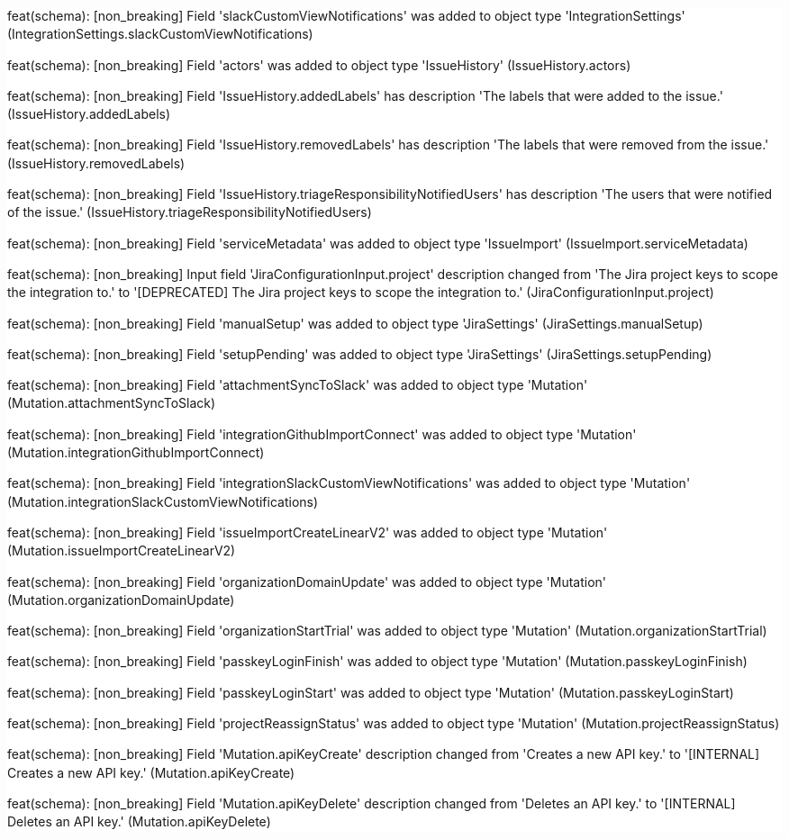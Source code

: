 feat(schema): [non_breaking] Field 'slackCustomViewNotifications' was added to object type 'IntegrationSettings' (IntegrationSettings.slackCustomViewNotifications)

feat(schema): [non_breaking] Field 'actors' was added to object type 'IssueHistory' (IssueHistory.actors)

feat(schema): [non_breaking] Field 'IssueHistory.addedLabels' has description 'The labels that were added to the issue.' (IssueHistory.addedLabels)

feat(schema): [non_breaking] Field 'IssueHistory.removedLabels' has description 'The labels that were removed from the issue.' (IssueHistory.removedLabels)

feat(schema): [non_breaking] Field 'IssueHistory.triageResponsibilityNotifiedUsers' has description 'The users that were notified of the issue.' (IssueHistory.triageResponsibilityNotifiedUsers)

feat(schema): [non_breaking] Field 'serviceMetadata' was added to object type 'IssueImport' (IssueImport.serviceMetadata)

feat(schema): [non_breaking] Input field 'JiraConfigurationInput.project' description changed from 'The Jira project keys to scope the integration to.' to '[DEPRECATED] The Jira project keys to scope the integration to.' (JiraConfigurationInput.project)

feat(schema): [non_breaking] Field 'manualSetup' was added to object type 'JiraSettings' (JiraSettings.manualSetup)

feat(schema): [non_breaking] Field 'setupPending' was added to object type 'JiraSettings' (JiraSettings.setupPending)

feat(schema): [non_breaking] Field 'attachmentSyncToSlack' was added to object type 'Mutation' (Mutation.attachmentSyncToSlack)

feat(schema): [non_breaking] Field 'integrationGithubImportConnect' was added to object type 'Mutation' (Mutation.integrationGithubImportConnect)

feat(schema): [non_breaking] Field 'integrationSlackCustomViewNotifications' was added to object type 'Mutation' (Mutation.integrationSlackCustomViewNotifications)

feat(schema): [non_breaking] Field 'issueImportCreateLinearV2' was added to object type 'Mutation' (Mutation.issueImportCreateLinearV2)

feat(schema): [non_breaking] Field 'organizationDomainUpdate' was added to object type 'Mutation' (Mutation.organizationDomainUpdate)

feat(schema): [non_breaking] Field 'organizationStartTrial' was added to object type 'Mutation' (Mutation.organizationStartTrial)

feat(schema): [non_breaking] Field 'passkeyLoginFinish' was added to object type 'Mutation' (Mutation.passkeyLoginFinish)

feat(schema): [non_breaking] Field 'passkeyLoginStart' was added to object type 'Mutation' (Mutation.passkeyLoginStart)

feat(schema): [non_breaking] Field 'projectReassignStatus' was added to object type 'Mutation' (Mutation.projectReassignStatus)

feat(schema): [non_breaking] Field 'Mutation.apiKeyCreate' description changed from 'Creates a new API key.' to '[INTERNAL] Creates a new API key.' (Mutation.apiKeyCreate)

feat(schema): [non_breaking] Field 'Mutation.apiKeyDelete' description changed from 'Deletes an API key.' to '[INTERNAL] Deletes an API key.' (Mutation.apiKeyDelete)
